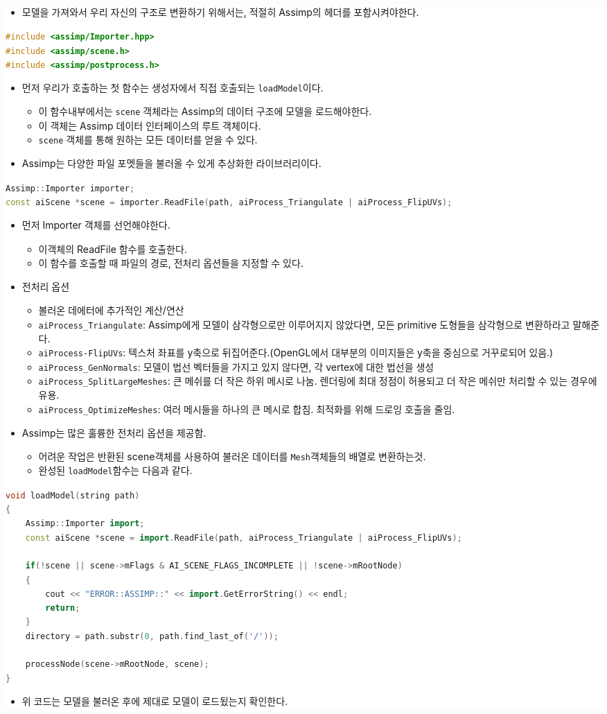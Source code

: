 - 모델을 가져와서 우리 자신의 구조로 변환하기 위해서는, 적절히 Assimp의 헤더를 포함시켜야한다.

```cpp
#include <assimp/Importer.hpp>
#include <assimp/scene.h>
#include <assimp/postprocess.h>
```

- 먼저 우리가 호출하는 첫 함수는 생성자에서 직접 호출되는 `loadModel`이다.

  - 이 함수내부에서는 `scene` 객체라는 Assimp의 데이터 구조에 모델을 로드해야한다.
  - 이 객체는 Assimp 데이터 인터페이스의 루트 객체이다.
  - `scene` 객체를 통해 원하는 모든 데이터를 얻을 수 있다.

- Assimp는 다양한 파일 포멧들을 불러올 수 있게 추상화한 라이브러리이다.

```cpp
Assimp::Importer importer;
const aiScene *scene = importer.ReadFile(path, aiProcess_Triangulate | aiProcess_FlipUVs);
```

- 먼저 Importer 객체를 선언해야한다.

  - 이객체의 ReadFile 함수를 호출한다.
  - 이 함수를 호출할 때 파일의 경로, 전처리 옵션들을 지정할 수 있다.

- 전처리 옵션

  - 볼러온 데에터에 추가적인 계산/연산
  - `aiProcess_Triangulate`: Assimp에게 모델이 삼각형으로만 이루어지지 않았다면, 모든 primitive 도형들을 삼각형으로 변환하라고 말해준다.
  - `aiProcess-FlipUVs`: 텍스처 좌표를 y축으로 뒤집어준다.(OpenGL에서 대부분의 이미지들은 y축을 중심으로 거꾸로되어 있음.)
  - `aiProcess_GenNormals`: 모델이 법선 벡터들을 가지고 있지 않다면, 각 vertex에 대한 법선을 생성
  - `aiProcess_SplitLargeMeshes`: 큰 메쉬를 더 작은 하위 메시로 나눔. 렌더링에 최대 정점이 허용되고 더 작은 메쉬만 처리할 수 있는 경우에 유용.
  - `aiProcess_OptimizeMeshes`: 여러 메시들을 하나의 큰 메시로 합침. 최적화를 위해 드로잉 호출을 줄임.

- Assimp는 많은 훌륭한 전처리 옵션을 제공함.
  - 어려운 작업은 반환된 scene객체를 사용하여 불러온 데이터를 `Mesh`객체들의 배열로 변환하는것.
  - 완성된 `loadModel`함수는 다음과 같다.

```cpp
void loadModel(string path)
{
    Assimp::Importer import;
    const aiScene *scene = import.ReadFile(path, aiProcess_Triangulate | aiProcess_FlipUVs);

    if(!scene || scene->mFlags & AI_SCENE_FLAGS_INCOMPLETE || !scene->mRootNode)
    {
        cout << "ERROR::ASSIMP::" << import.GetErrorString() << endl;
        return;
    }
    directory = path.substr(0, path.find_last_of('/'));

    processNode(scene->mRootNode, scene);
}
```

- 위 코드는 모델을 불러온 후에 제대로 모델이 로드됬는지 확인한다.

